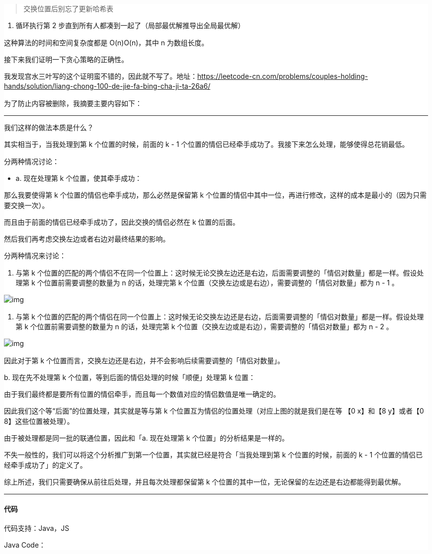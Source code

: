 > 交换位置后别忘了更新哈希表

1. 循环执行第 2 步直到所有人都凑到一起了（局部最优解推导出全局最优解）

这种算法的时间和空间复杂度都是 O(n)O(n)，其中 n 为数组长度。

接下来我们证明一下贪心策略的正确性。

我发现宫水三叶写的这个证明蛮不错的，因此就不写了。地址：https://leetcode-cn.com/problems/couples-holding-hands/solution/liang-chong-100-de-jie-fa-bing-cha-ji-ta-26a6/

为了防止内容被删除，我摘要主要内容如下：

------

我们这样的做法本质是什么？

其实相当于，当我处理到第 k 个位置的时候，前面的 k - 1 个位置的情侣已经牵手成功了。我接下来怎么处理，能够使得总花销最低。

分两种情况讨论：

- a. 现在处理第 k 个位置，使其牵手成功：

那么我要使得第 k 个位置的情侣也牵手成功，那么必然是保留第 k 个位置的情侣中其中一位，再进行修改，这样的成本是最小的（因为只需要交换一次）。

而且由于前面的情侣已经牵手成功了，因此交换的情侣必然在 k 位置的后面。

然后我们再考虑交换左边或者右边对最终结果的影响。

分两种情况来讨论：

1. 与第 k 个位置的匹配的两个情侣不在同一个位置上：这时候无论交换左边还是右边，后面需要调整的「情侣对数量」都是一样。假设处理第 k 个位置前需要调整的数量为 n 的话，处理完第 k 个位置（交换左边或是右边），需要调整的「情侣对数量」都为 n - 1 。

![img](https://p.ipic.vip/v58rt9.jpg)

1. 与第 k 个位置的匹配的两个情侣在同一个位置上：这时候无论交换左边还是右边，后面需要调整的「情侣对数量」都是一样。假设处理第 k 个位置前需要调整的数量为 n 的话，处理完第 k 个位置（交换左边或是右边），需要调整的「情侣对数量」都为 n - 2 。

![img](https://p.ipic.vip/btc23g.jpg)

因此对于第 k 个位置而言，交换左边还是右边，并不会影响后续需要调整的「情侣对数量」。

b. 现在先不处理第 k 个位置，等到后面的情侣处理的时候「顺便」处理第 k 位置：

由于我们最终都是要所有位置的情侣牵手，而且每一个数值对应的情侣数值是唯一确定的。

因此我们这个等“后面”的位置处理，其实就是等与第 k 个位置互为情侣的位置处理（对应上图的就是我们是在等 【0 x】和【8 y】或者【0 8】这些位置被处理）。

由于被处理都是同一批的联通位置，因此和「a. 现在处理第 k 个位置」的分析结果是一样的。

不失一般性的，我们可以将这个分析推广到第一个位置，其实就已经是符合「当我处理到第 k 个位置的时候，前面的 k - 1 个位置的情侣已经牵手成功了」的定义了。

综上所述，我们只需要确保从前往后处理，并且每次处理都保留第 k 个位置的其中一位，无论保留的左边还是右边都能得到最优解。

------

#### 代码

代码支持：Java，JS

Java Code：
